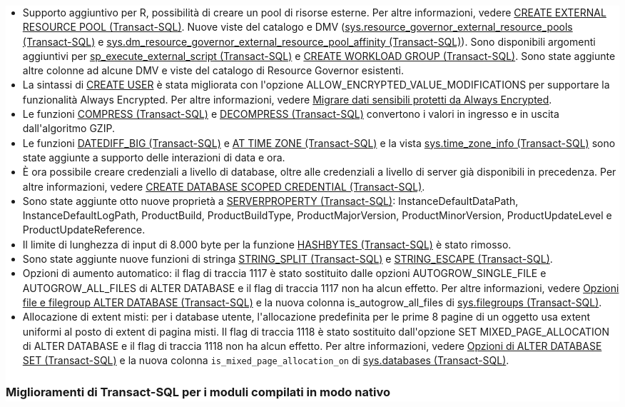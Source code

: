 - Supporto aggiuntivo per R, possibilità di creare un pool di risorse esterne. Per altre informazioni, vedere [CREATE EXTERNAL RESOURCE POOL &#40;Transact-SQL&#41;](../t-sql/statements/create-external-resource-pool-transact-sql.md).  Nuove viste del catalogo e DMV ([sys.resource_governor_external_resource_pools &#40;Transact-SQL&#41;](../relational-databases/system-catalog-views/sys-resource-governor-external-resource-pools-transact-sql.md) e [sys.dm_resource_governor_external_resource_pool_affinity &#40;Transact-SQL&#41;](../relational-databases/system-dynamic-management-views/sys-dm-resource-governor-external-resource-pool-affinity-transact-sql.md)). Sono disponibili argomenti aggiuntivi per [sp_execute_external_script &#40;Transact-SQL&#41;](../relational-databases/system-stored-procedures/sp-execute-external-script-transact-sql.md) e [CREATE WORKLOAD GROUP &#40;Transact-SQL&#41;](../t-sql/statements/create-workload-group-transact-sql.md). Sono state aggiunte altre colonne ad alcune DMV e viste del catalogo di Resource Governor esistenti.
- La sintassi di [CREATE USER](../t-sql/statements/create-user-transact-sql.md) è stata migliorata con l'opzione ALLOW_ENCRYPTED_VALUE_MODIFICATIONS per supportare la funzionalità Always Encrypted. Per altre informazioni, vedere [Migrare dati sensibili protetti da Always Encrypted](../relational-databases/security/encryption/migrate-sensitive-data-protected-by-always-encrypted.md).
- Le funzioni [COMPRESS &#40;Transact-SQL&#41;](../t-sql/functions/compress-transact-sql.md) e [DECOMPRESS &#40;Transact-SQL&#41;](../t-sql/functions/decompress-transact-sql.md) convertono i valori in ingresso e in uscita dall'algoritmo GZIP.
- Le funzioni [DATEDIFF_BIG &#40;Transact-SQL&#41;](../t-sql/functions/datediff-big-transact-sql.md) e [AT TIME ZONE &#40;Transact-SQL&#41;](../t-sql/queries/at-time-zone-transact-sql.md) e la vista [sys.time_zone_info &#40;Transact-SQL&#41;](../relational-databases/system-catalog-views/sys-time-zone-info-transact-sql.md) sono state aggiunte a supporto delle interazioni di data e ora.
- È ora possibile creare credenziali a livello di database, oltre alle credenziali a livello di server già disponibili in precedenza. Per altre informazioni, vedere [CREATE DATABASE SCOPED CREDENTIAL &#40;Transact-SQL&#41;](../t-sql/statements/create-database-scoped-credential-transact-sql.md).
- Sono state aggiunte otto nuove proprietà a [SERVERPROPERTY &#40;Transact-SQL&#41;](../t-sql/functions/serverproperty-transact-sql.md): InstanceDefaultDataPath, InstanceDefaultLogPath, ProductBuild, ProductBuildType, ProductMajorVersion, ProductMinorVersion, ProductUpdateLevel e ProductUpdateReference.
- Il limite di lunghezza di input di 8.000 byte per la funzione [HASHBYTES &#40;Transact-SQL&#41;](../t-sql/functions/hashbytes-transact-sql.md) è stato rimosso.
- Sono state aggiunte nuove funzioni di stringa [STRING_SPLIT &#40;Transact-SQL&#41;](../t-sql/functions/string-split-transact-sql.md) e [STRING_ESCAPE &#40;Transact-SQL&#41;](../t-sql/functions/string-escape-transact-sql.md).
- Opzioni di aumento automatico: il flag di traccia 1117 è stato sostituito dalle opzioni AUTOGROW_SINGLE_FILE e AUTOGROW_ALL_FILES di ALTER DATABASE e il flag di traccia 1117 non ha alcun effetto. Per altre informazioni, vedere [Opzioni file e filegroup ALTER DATABASE &#40;Transact-SQL&#41;](../t-sql/statements/alter-database-transact-sql-file-and-filegroup-options.md) e la nuova colonna is_autogrow_all_files di [sys.filegroups &#40;Transact-SQL&#41;](../relational-databases/system-catalog-views/sys-filegroups-transact-sql.md).
- Allocazione di extent misti: per i database utente, l'allocazione predefinita per le prime 8 pagine di un oggetto usa extent uniformi al posto di extent di pagina misti. Il flag di traccia 1118 è stato sostituito dall'opzione SET MIXED_PAGE_ALLOCATION di ALTER DATABASE e il flag di traccia 1118 non ha alcun effetto. Per altre informazioni, vedere [Opzioni di ALTER DATABASE SET &#40;Transact-SQL&#41;](../t-sql/statements/alter-database-transact-sql-set-options.md) e la nuova colonna `is_mixed_page_allocation_on` di [sys.databases &#40;Transact-SQL&#41;](../relational-databases/system-catalog-views/sys-databases-transact-sql.md).

### <a name="transact-sql-improvements-for-natively-compiled-modules"></a>Miglioramenti di Transact-SQL per i moduli compilati in modo nativo
